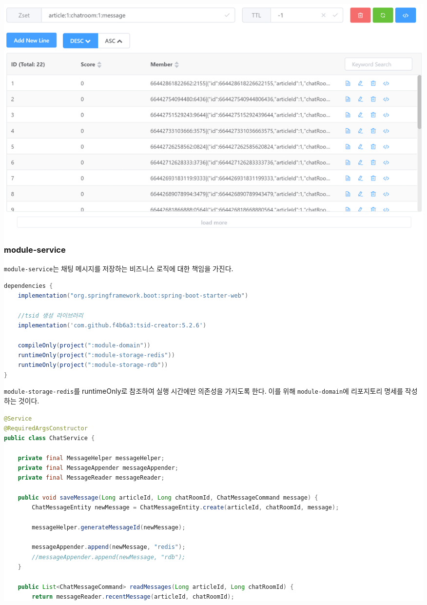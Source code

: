 ![](img_1.png)

### module-service

`module-service`는 채팅 메시지를 저장하는 비즈니스 로직에 대한 책임을 가진다.

```gradle
dependencies {
    implementation("org.springframework.boot:spring-boot-starter-web")

    //tsid 생성 라이브러리
    implementation('com.github.f4b6a3:tsid-creator:5.2.6')

    compileOnly(project(":module-domain"))
    runtimeOnly(project(":module-storage-redis"))
    runtimeOnly(project(":module-storage-rdb"))
}
```

`module-storage-redis`를 runtimeOnly로 참조하여 실행 시간에만 의존성을 가지도록 한다. 이를 위해 `module-domain`에 리포지토리 명세를 작성하는 것이다.

```java
@Service
@RequiredArgsConstructor
public class ChatService {

    private final MessageHelper messageHelper;
    private final MessageAppender messageAppender;
    private final MessageReader messageReader;

    public void saveMessage(Long articleId, Long chatRoomId, ChatMessageCommand message) {
        ChatMessageEntity newMessage = ChatMessageEntity.create(articleId, chatRoomId, message);

        messageHelper.generateMessageId(newMessage);

        messageAppender.append(newMessage, "redis");
        //messageAppender.append(newMessage, "rdb");
    }

    public List<ChatMessageCommand> readMessages(Long articleId, Long chatRoomId) {
        return messageReader.recentMessage(articleId, chatRoomId);
```